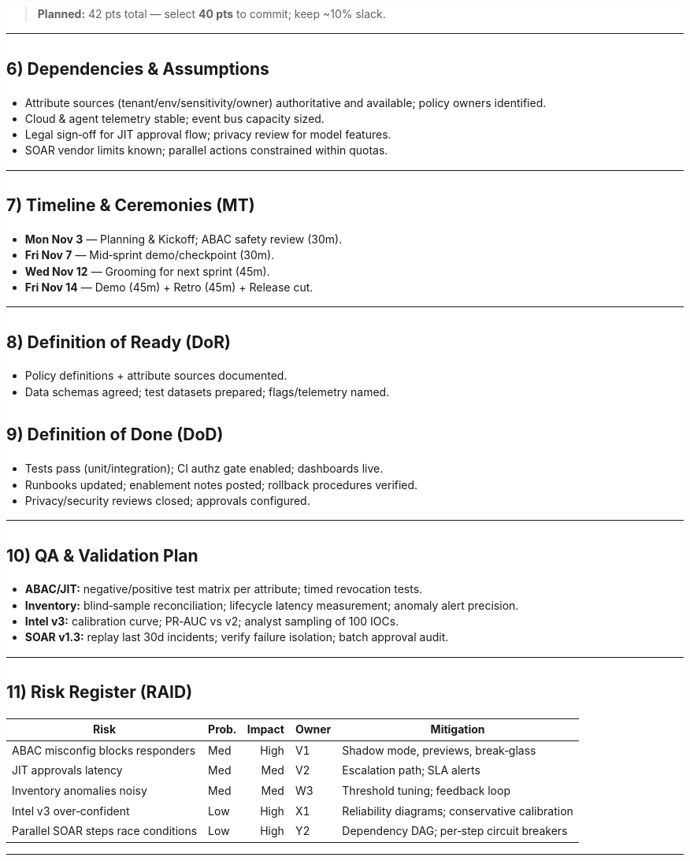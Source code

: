 > **Planned:** 42 pts total — select **40 pts** to commit; keep ~10% slack.

---

## 6) Dependencies & Assumptions
- Attribute sources (tenant/env/sensitivity/owner) authoritative and available; policy owners identified.
- Cloud & agent telemetry stable; event bus capacity sized.
- Legal sign‑off for JIT approval flow; privacy review for model features.
- SOAR vendor limits known; parallel actions constrained within quotas.

---

## 7) Timeline & Ceremonies (MT)
- **Mon Nov 3** — Planning & Kickoff; ABAC safety review (30m).
- **Fri Nov 7** — Mid‑sprint demo/checkpoint (30m).
- **Wed Nov 12** — Grooming for next sprint (45m).
- **Fri Nov 14** — Demo (45m) + Retro (45m) + Release cut.

---

## 8) Definition of Ready (DoR)
- Policy definitions + attribute sources documented.
- Data schemas agreed; test datasets prepared; flags/telemetry named.

## 9) Definition of Done (DoD)
- Tests pass (unit/integration); CI authz gate enabled; dashboards live.
- Runbooks updated; enablement notes posted; rollback procedures verified.
- Privacy/security reviews closed; approvals configured.

---

## 10) QA & Validation Plan
- **ABAC/JIT:** negative/positive test matrix per attribute; timed revocation tests.
- **Inventory:** blind‑sample reconciliation; lifecycle latency measurement; anomaly alert precision.
- **Intel v3:** calibration curve; PR‑AUC vs v2; analyst sampling of 100 IOCs.
- **SOAR v1.3:** replay last 30d incidents; verify failure isolation; batch approval audit.

---

## 11) Risk Register (RAID)
| Risk | Prob. | Impact | Owner | Mitigation |
|---|---|---:|---|---|
| ABAC misconfig blocks responders | Med | High | V1 | Shadow mode, previews, break‑glass |
| JIT approvals latency | Med | Med | V2 | Escalation path; SLA alerts |
| Inventory anomalies noisy | Med | Med | W3 | Threshold tuning; feedback loop |
| Intel v3 over‑confident | Low | High | X1 | Reliability diagrams; conservative calibration |
| Parallel SOAR steps race conditions | Low | High | Y2 | Dependency DAG; per‑step circuit breakers |

---